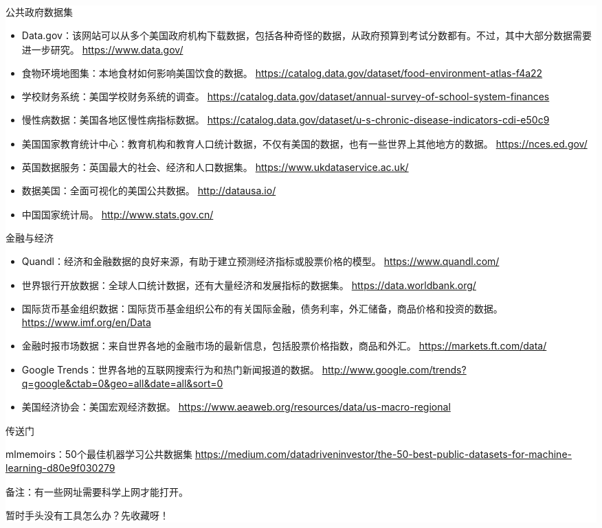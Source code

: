 公共政府数据集

*   Data.gov：该网站可以从多个美国政府机构下载数据，包括各种奇怪的数据，从政府预算到考试分数都有。不过，其中大部分数据需要进一步研究。
    https://www.data.gov/

*   食物环境地图集：本地食材如何影响美国饮食的数据。
    https://catalog.data.gov/dataset/food-environment-atlas-f4a22

*   学校财务系统：美国学校财务系统的调查。
    https://catalog.data.gov/dataset/annual-survey-of-school-system-finances

*   慢性病数据：美国各地区慢性病指标数据。
    https://catalog.data.gov/dataset/u-s-chronic-disease-indicators-cdi-e50c9

*   美国国家教育统计中心：教育机构和教育人口统计数据，不仅有美国的数据，也有一些世界上其他地方的数据。
    https://nces.ed.gov/

*   英国数据服务：英国最大的社会、经济和人口数据集。
    https://www.ukdataservice.ac.uk/

*   数据美国：全面可视化的美国公共数据。
    http://datausa.io/

*   中国国家统计局。
    http://www.stats.gov.cn/

金融与经济

*   Quandl：经济和金融数据的良好来源，有助于建立预测经济指标或股票价格的模型。
    https://www.quandl.com/

*   世界银行开放数据：全球人口统计数据，还有大量经济和发展指标的数据集。
    https://data.worldbank.org/

*   国际货币基金组织数据：国际货币基金组织公布的有关国际金融，债务利率，外汇储备，商品价格和投资的数据。
    https://www.imf.org/en/Data

*   金融时报市场数据：来自世界各地的金融市场的最新信息，包括股票价格指数，商品和外汇。
    https://markets.ft.com/data/

*   Google Trends：世界各地的互联网搜索行为和热门新闻报道的数据。
    http://www.google.com/trends?q=google&ctab=0&geo=all&date=all&sort=0

*   美国经济协会：美国宏观经济数据。
    https://www.aeaweb.org/resources/data/us-macro-regional

传送门

mlmemoirs：50个最佳机器学习公共数据集
https://medium.com/datadriveninvestor/the-50-best-public-datasets-for-machine-learning-d80e9f030279

备注：有一些网址需要科学上网才能打开。

暂时手头没有工具怎么办？先收藏呀！